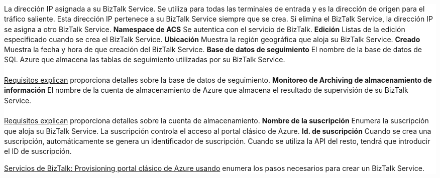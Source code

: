 <td>La dirección IP asignada a su BizTalk Service. Se utiliza para todas las terminales de entrada y es la dirección de origen para el tráfico saliente. Esta dirección IP pertenece a su BizTalk Service siempre que se crea. Si elimina el BizTalk Service, la dirección IP se asigna a otro BizTalk Service.</td>
</tr>
<tr>
<td><strong>Namespace de ACS</strong></td>
<td>Se autentica con el servicio de BizTalk.</td>
</tr>
<tr>
<td><strong>Edición</strong></td>
<td>Listas de la edición especificado cuando se crea el BizTalk Service.</td>
</tr>
<tr>
<td><strong>Ubicación</strong></td>
<td>Muestra la región geográfica que aloja su BizTalk Service.</td>
</tr>
<tr>
<td><strong>Creado</strong></td>
<td>Muestra la fecha y hora de que creación del BizTalk Service.</td>
</tr>
<tr>
<td><strong>Base de datos de seguimiento</strong></td>
<td>El nombre de la base de datos de SQL Azure que almacena las tablas de seguimiento utilizadas por su BizTalk Service. 
<br/><br/>
<a HREF="http://go.microsoft.com/fwlink/p/?LinkID=302280">Requisitos explican</a> proporciona detalles sobre la base de datos de seguimiento.</td>
</tr>
<tr>
<td><strong>Monitoreo de Archiving de almacenamiento de información</strong></td>
<td>El nombre de la cuenta de almacenamiento de Azure que almacena el resultado de supervisión de su BizTalk Service.
<br/><br/>
<a HREF="http://go.microsoft.com/fwlink/p/?LinkID=302280">Requisitos explican</a> proporciona detalles sobre la cuenta de almacenamiento.</td>
</tr>
<tr>
<td><strong>Nombre de la suscripción</strong></td>
<td>Enumera la suscripción que aloja su BizTalk Service. La suscripción controla el acceso al portal clásico de Azure.</td>
</tr>
<tr>
<td><strong>Id. de suscripción</strong></td>
<td>Cuando se crea una suscripción, automáticamente se genera un identificador de suscripción. Cuando se utiliza la API del resto, tendrá que introducir el ID de suscripción.</td>
</tr>
</table>

[Servicios de BizTalk: Provisioning portal clásico de Azure usando](http://go.microsoft.com/fwlink/p/?LinkID=302280) enumera los pasos necesarios para crear un BizTalk Service.
